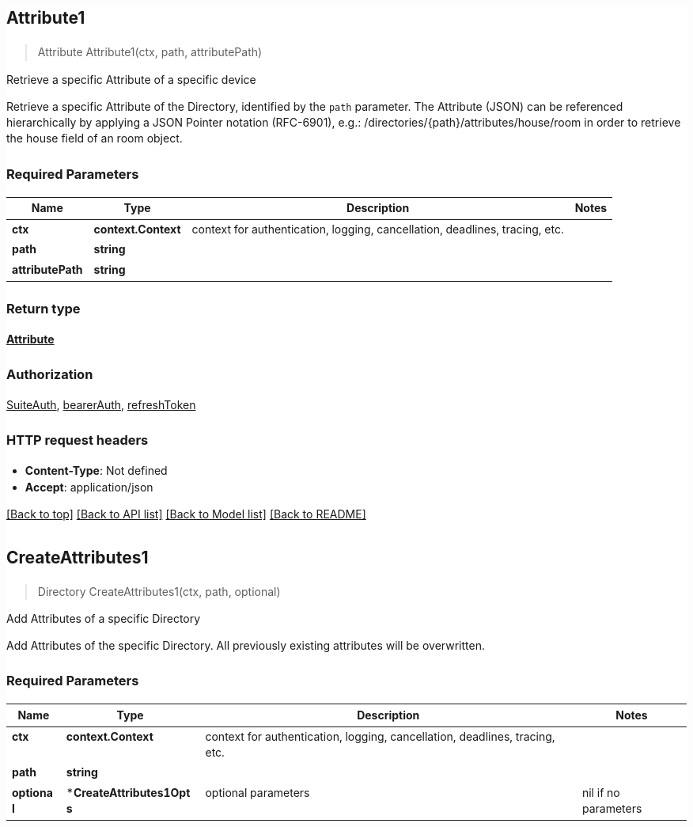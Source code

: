 

## Attribute1

> Attribute Attribute1(ctx, path, attributePath)

Retrieve a specific Attribute of a specific device

Retrieve a specific Attribute of the Directory, identified by the <code>path</code> parameter. The Attribute (JSON) can be referenced hierarchically by applying a JSON Pointer notation (RFC-6901), e.g.: /directories/{path}/attributes/house/room in order to retrieve the house field of an room object.

### Required Parameters


Name | Type | Description  | Notes
------------- | ------------- | ------------- | -------------
**ctx** | **context.Context** | context for authentication, logging, cancellation, deadlines, tracing, etc.
**path** | **string**|  | 
**attributePath** | **string**|  | 

### Return type

[**Attribute**](Attribute.md)

### Authorization

[SuiteAuth](../README.md#SuiteAuth), [bearerAuth](../README.md#bearerAuth), [refreshToken](../README.md#refreshToken)

### HTTP request headers

- **Content-Type**: Not defined
- **Accept**: application/json

[[Back to top]](#) [[Back to API list]](../README.md#documentation-for-api-endpoints)
[[Back to Model list]](../README.md#documentation-for-models)
[[Back to README]](../README.md)


## CreateAttributes1

> Directory CreateAttributes1(ctx, path, optional)

Add Attributes of a specific Directory

Add Attributes of the specific Directory. All previously existing attributes will be overwritten.

### Required Parameters


Name | Type | Description  | Notes
------------- | ------------- | ------------- | -------------
**ctx** | **context.Context** | context for authentication, logging, cancellation, deadlines, tracing, etc.
**path** | **string**|  | 
 **optional** | ***CreateAttributes1Opts** | optional parameters | nil if no parameters
